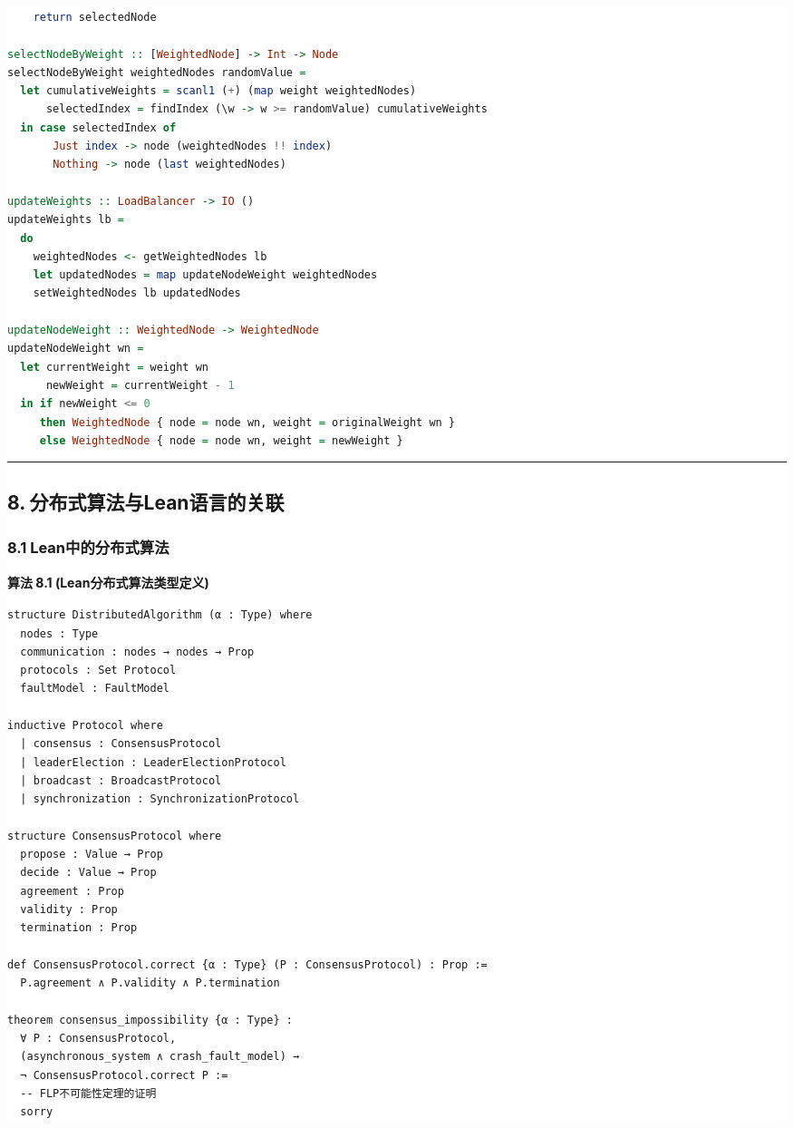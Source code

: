 ```haskell
    return selectedNode

selectNodeByWeight :: [WeightedNode] -> Int -> Node
selectNodeByWeight weightedNodes randomValue = 
  let cumulativeWeights = scanl1 (+) (map weight weightedNodes)
      selectedIndex = findIndex (\w -> w >= randomValue) cumulativeWeights
  in case selectedIndex of
       Just index -> node (weightedNodes !! index)
       Nothing -> node (last weightedNodes)

updateWeights :: LoadBalancer -> IO ()
updateWeights lb = 
  do
    weightedNodes <- getWeightedNodes lb
    let updatedNodes = map updateNodeWeight weightedNodes
    setWeightedNodes lb updatedNodes

updateNodeWeight :: WeightedNode -> WeightedNode
updateNodeWeight wn = 
  let currentWeight = weight wn
      newWeight = currentWeight - 1
  in if newWeight <= 0
     then WeightedNode { node = node wn, weight = originalWeight wn }
     else WeightedNode { node = node wn, weight = newWeight }
```

---

## 8. 分布式算法与Lean语言的关联

### 8.1 Lean中的分布式算法

**算法 8.1 (Lean分布式算法类型定义)**

```lean
structure DistributedAlgorithm (α : Type) where
  nodes : Type
  communication : nodes → nodes → Prop
  protocols : Set Protocol
  faultModel : FaultModel

inductive Protocol where
  | consensus : ConsensusProtocol
  | leaderElection : LeaderElectionProtocol
  | broadcast : BroadcastProtocol
  | synchronization : SynchronizationProtocol

structure ConsensusProtocol where
  propose : Value → Prop
  decide : Value → Prop
  agreement : Prop
  validity : Prop
  termination : Prop

def ConsensusProtocol.correct {α : Type} (P : ConsensusProtocol) : Prop :=
  P.agreement ∧ P.validity ∧ P.termination

theorem consensus_impossibility {α : Type} :
  ∀ P : ConsensusProtocol, 
  (asynchronous_system ∧ crash_fault_model) → 
  ¬ ConsensusProtocol.correct P :=
  -- FLP不可能性定理的证明
  sorry
```